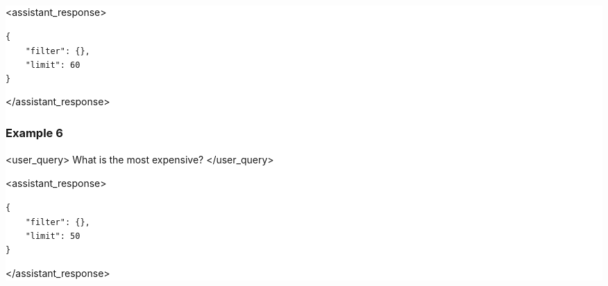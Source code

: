 <assistant_response>

    {
        "filter": {},
        "limit": 60
    }
</assistant_response>
### Example 6
<user_query>
What is the most expensive?
</user_query>

<assistant_response>

    {
        "filter": {},
        "limit": 50
    }
</assistant_response>
